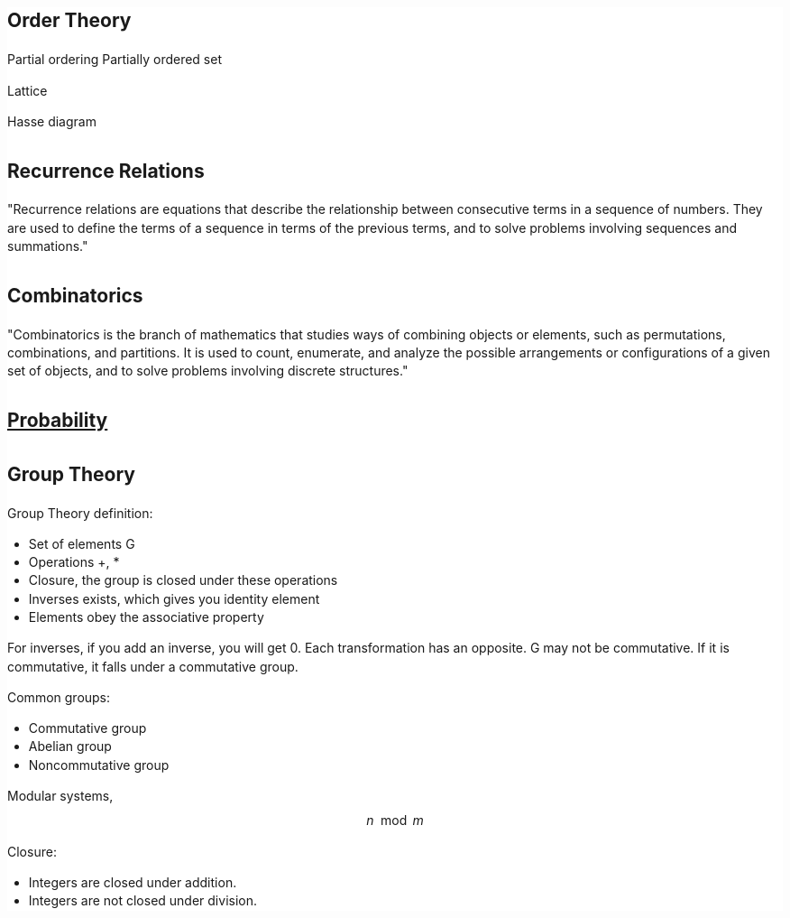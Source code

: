 

## Order Theory

Partial ordering
Partially ordered set

Lattice

Hasse diagram



## Recurrence Relations

"Recurrence relations are equations that describe the relationship between consecutive terms in a sequence of numbers. They are used to define the terms of a sequence in terms of the previous terms, and to solve problems involving sequences and summations."



## Combinatorics

"Combinatorics is the branch of mathematics that studies ways of combining objects or elements, such as permutations, combinations, and partitions. It is used to count, enumerate, and analyze the possible arrangements or configurations of a given set of objects, and to solve problems involving discrete structures."

## [Probability](https://www.afterlifesong.com/math/2012/02/26/probability.html)



## Group Theory

Group Theory definition:

- Set of elements G
- Operations +, *
- Closure, the group is closed under these operations
- Inverses exists, which gives you identity element
- Elements obey the associative property

For inverses, if you add an inverse, you will get 0. Each transformation has an opposite.
G may not be commutative. If it is commutative, it falls under a commutative group.

Common groups:

- Commutative group
- Abelian group
- Noncommutative group

Modular systems, $$n \mod m$$

Closure:

- Integers are closed under addition.
- Integers are not closed under division.
